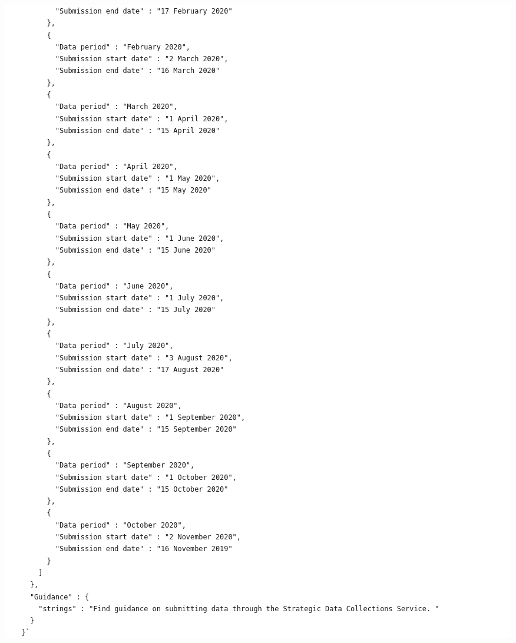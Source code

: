                 "Submission end date" : "17 February 2020"
              },
              {
                "Data period" : "February 2020",
                "Submission start date" : "2 March 2020",
                "Submission end date" : "16 March 2020"
              },
              {
                "Data period" : "March 2020",
                "Submission start date" : "1 April 2020",
                "Submission end date" : "15 April 2020"
              },
              {
                "Data period" : "April 2020",
                "Submission start date" : "1 May 2020",
                "Submission end date" : "15 May 2020"
              },
              {
                "Data period" : "May 2020",
                "Submission start date" : "1 June 2020",
                "Submission end date" : "15 June 2020"
              },
              {
                "Data period" : "June 2020",
                "Submission start date" : "1 July 2020",
                "Submission end date" : "15 July 2020"
              },
              {
                "Data period" : "July 2020",
                "Submission start date" : "3 August 2020",
                "Submission end date" : "17 August 2020"
              },
              {
                "Data period" : "August 2020",
                "Submission start date" : "1 September 2020",
                "Submission end date" : "15 September 2020"
              },
              {
                "Data period" : "September 2020",
                "Submission start date" : "1 October 2020",
                "Submission end date" : "15 October 2020"
              },
              {
                "Data period" : "October 2020",
                "Submission start date" : "2 November 2020",
                "Submission end date" : "16 November 2019"
              }
            ]
          },
          "Guidance" : {
            "strings" : "Find guidance on submitting data through the Strategic Data Collections Service. "
          }
        }`
